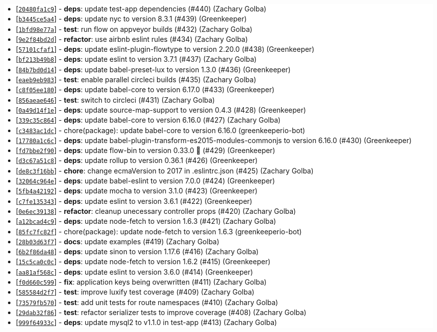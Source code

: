 *   [[`20480fa1c9`](https://github.com/postlight/lux/commit/20480fa1c9)] - **deps**: update test-app dependencies (#440) (Zachary Golba)
*   [[`b3445ce5a4`](https://github.com/postlight/lux/commit/b3445ce5a4)] - **deps**: update nyc to version 8.3.1 (#439) (Greenkeeper)
*   [[`1bfd98e77a`](https://github.com/postlight/lux/commit/1bfd98e77a)] - **test**: run flow on appveyor builds (#432) (Zachary Golba)
*   [[`9e2f84bd2d`](https://github.com/postlight/lux/commit/9e2f84bd2d)] - **refactor**: use airbnb eslint rules (#434) (Zachary Golba)
*   [[`57101cfaf1`](https://github.com/postlight/lux/commit/57101cfaf1)] - **deps**: update eslint-plugin-flowtype to version 2.20.0 (#438) (Greenkeeper)
*   [[`bf213b49b8`](https://github.com/postlight/lux/commit/bf213b49b8)] - **deps**: update eslint to version 3.7.1 (#437) (Zachary Golba)
*   [[`84b7bd0d14`](https://github.com/postlight/lux/commit/84b7bd0d14)] - **deps**: update babel-preset-lux to version 1.3.0 (#436) (Greenkeeper)
*   [[`eaeb9eb983`](https://github.com/postlight/lux/commit/eaeb9eb983)] - **test**: enable parallel circleci builds (#435) (Zachary Golba)
*   [[`c8f05ee180`](https://github.com/postlight/lux/commit/c8f05ee180)] - **deps**: update babel-core to version 6.17.0 (#433) (Greenkeeper)
*   [[`856aeae646`](https://github.com/postlight/lux/commit/856aeae646)] - **test**: switch to circleci (#431) (Zachary Golba)
*   [[`0a49d14f1e`](https://github.com/postlight/lux/commit/0a49d14f1e)] - **deps**: update source-map-support to version 0.4.3 (#428) (Greenkeeper)
*   [[`339c35c864`](https://github.com/postlight/lux/commit/339c35c864)] - **deps**: update babel-core to version 6.16.0 (#427) (Zachary Golba)
*   [[`c3483ac1dc`](https://github.com/postlight/lux/commit/c3483ac1dc)] - chore(package): update babel-core to version 6.16.0 (greenkeeperio-bot)
*   [[`17780a1c6c`](https://github.com/postlight/lux/commit/17780a1c6c)] - **deps**: update babel-plugin-transform-es2015-modules-commonjs to version 6.16.0 (#430) (Greenkeeper)
*   [[`fd7bbe2f90`](https://github.com/postlight/lux/commit/fd7bbe2f90)] - **deps**: update flow-bin to version 0.33.0 🚀 (#429) (Greenkeeper)
*   [[`d3c67a51c8`](https://github.com/postlight/lux/commit/d3c67a51c8)] - **deps**: update rollup to version 0.36.1 (#426) (Greenkeeper)
*   [[`de8c3f16bb`](https://github.com/postlight/lux/commit/de8c3f16bb)] - **chore**: change ecmaVersion to 2017 in .eslintrc.json (#425) (Zachary Golba)
*   [[`32064c964e`](https://github.com/postlight/lux/commit/32064c964e)] - **deps**: update babel-eslint to version 7.0.0 (#424) (Greenkeeper)
*   [[`5fb4a42192`](https://github.com/postlight/lux/commit/5fb4a42192)] - **deps**: update mocha to version 3.1.0 (#423) (Greenkeeper)
*   [[`c7fe135343`](https://github.com/postlight/lux/commit/c7fe135343)] - **deps**: update eslint to version 3.6.1 (#422) (Greenkeeper)
*   [[`0e6ec39138`](https://github.com/postlight/lux/commit/0e6ec39138)] - **refactor**: cleanup unecessary controller props (#420) (Zachary Golba)
*   [[`a12bcad4c9`](https://github.com/postlight/lux/commit/a12bcad4c9)] - **deps**: update node-fetch to version 1.6.3 (#421) (Zachary Golba)
*   [[`85fc7fc82f`](https://github.com/postlight/lux/commit/85fc7fc82f)] - chore(package): update node-fetch to version 1.6.3 (greenkeeperio-bot)
*   [[`28b03d63f7`](https://github.com/postlight/lux/commit/28b03d63f7)] - **docs**: update examples (#419) (Zachary Golba)
*   [[`6b2f86da48`](https://github.com/postlight/lux/commit/6b2f86da48)] - **deps**: update sinon to version 1.17.6 (#416) (Zachary Golba)
*   [[`15c5ca0c0c`](https://github.com/postlight/lux/commit/15c5ca0c0c)] - **deps**: update node-fetch to version 1.6.2 (#415) (Greenkeeper)
*   [[`aa81af568c`](https://github.com/postlight/lux/commit/aa81af568c)] - **deps**: update eslint to version 3.6.0 (#414) (Greenkeeper)
*   [[`f0d660c599`](https://github.com/postlight/lux/commit/f0d660c599)] - **fix**: application keys being overwritten (#411) (Zachary Golba)
*   [[`585584d2f7`](https://github.com/postlight/lux/commit/585584d2f7)] - **test**: improve luxify test coverage (#409) (Zachary Golba)
*   [[`73579fb570`](https://github.com/postlight/lux/commit/73579fb570)] - **test**: add unit tests for route namespaces (#410) (Zachary Golba)
*   [[`29dab32f86`](https://github.com/postlight/lux/commit/29dab32f86)] - **test**: refactor serializer tests to improve coverage (#408) (Zachary Golba)
*   [[`999f64933c`](https://github.com/postlight/lux/commit/999f64933c)] - **deps**: update mysql2 to v1.1.0 in test-app (#413) (Zachary Golba)